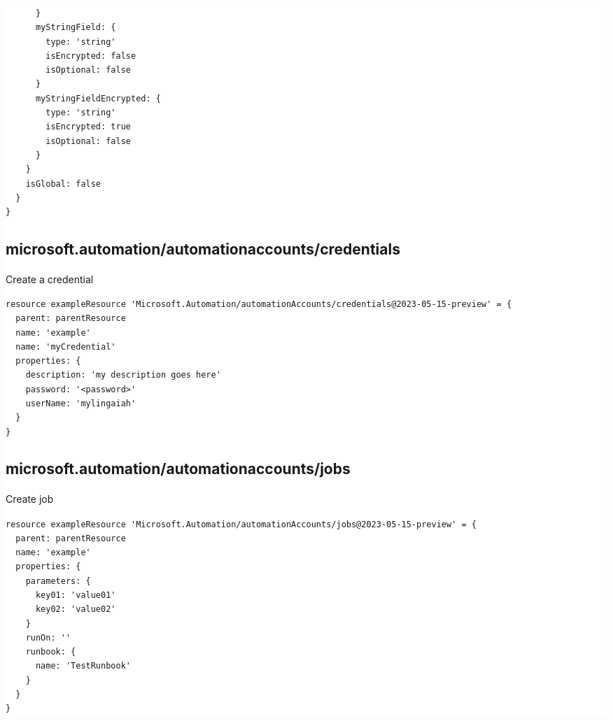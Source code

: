 ```bicep
      }
      myStringField: {
        type: 'string'
        isEncrypted: false
        isOptional: false
      }
      myStringFieldEncrypted: {
        type: 'string'
        isEncrypted: true
        isOptional: false
      }
    }
    isGlobal: false
  }
}
```

## microsoft.automation/automationaccounts/credentials

Create a credential
```bicep
resource exampleResource 'Microsoft.Automation/automationAccounts/credentials@2023-05-15-preview' = {
  parent: parentResource 
  name: 'example'
  name: 'myCredential'
  properties: {
    description: 'my description goes here'
    password: '<password>'
    userName: 'mylingaiah'
  }
}
```

## microsoft.automation/automationaccounts/jobs

Create job
```bicep
resource exampleResource 'Microsoft.Automation/automationAccounts/jobs@2023-05-15-preview' = {
  parent: parentResource 
  name: 'example'
  properties: {
    parameters: {
      key01: 'value01'
      key02: 'value02'
    }
    runOn: ''
    runbook: {
      name: 'TestRunbook'
    }
  }
}
```
